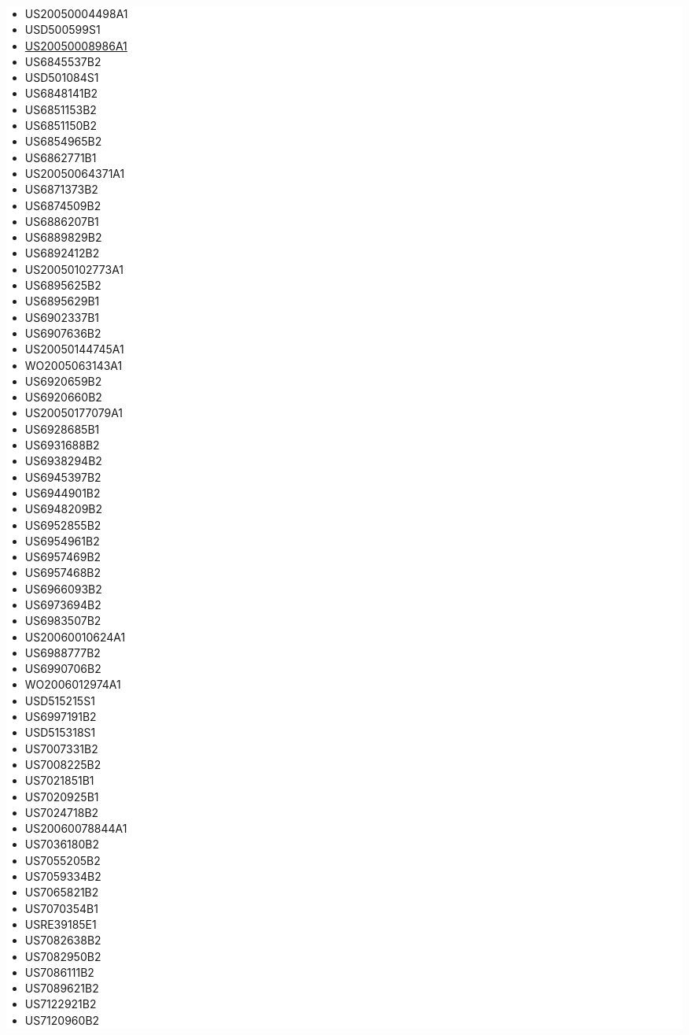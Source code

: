  * US20050004498A1
 * USD500599S1
 * [US20050008986A1](US20050008986A1.md)
 * US6845537B2
 * USD501084S1
 * US6848141B2
 * US6851153B2
 * US6851150B2
 * US6854965B2
 * US6862771B1
 * US20050064371A1
 * US6871373B2
 * US6874509B2
 * US6886207B1
 * US6889829B2
 * US6892412B2
 * US20050102773A1
 * US6895625B2
 * US6895629B1
 * US6902337B1
 * US6907636B2
 * US20050144745A1
 * WO2005063143A1
 * US6920659B2
 * US6920660B2
 * US20050177079A1
 * US6928685B1
 * US6931688B2
 * US6938294B2
 * US6945397B2
 * US6944901B2
 * US6948209B2
 * US6952855B2
 * US6954961B2
 * US6957469B2
 * US6957468B2
 * US6966093B2
 * US6973694B2
 * US6983507B2
 * US20060010624A1
 * US6988777B2
 * US6990706B2
 * WO2006012974A1
 * USD515215S1
 * US6997191B2
 * USD515318S1
 * US7007331B2
 * US7008225B2
 * US7021851B1
 * US7020925B1
 * US7024718B2
 * US20060078844A1
 * US7036180B2
 * US7055205B2
 * US7059334B2
 * US7065821B2
 * US7070354B1
 * USRE39185E1
 * US7082638B2
 * US7082950B2
 * US7086111B2
 * US7089621B2
 * US7122921B2
 * US7120960B2